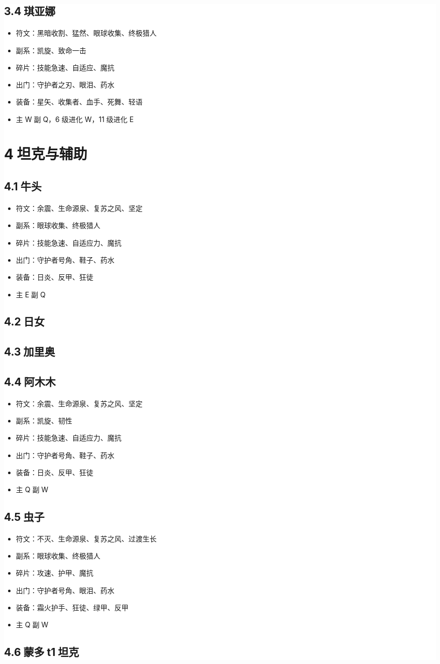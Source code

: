 ## 3.4 琪亚娜

- 符文：黑暗收割、猛然、眼球收集、终极猎人
- 副系：凯旋、致命一击
- 碎片：技能急速、自适应、魔抗

- 出门：守护者之刃、眼泪、药水
- 装备：星矢、收集者、血手、死舞、轻语
- 主 W 副 Q，6 级进化 W，11 级进化 E


# 4 坦克与辅助

## 4.1 牛头

- 符文：余震、生命源泉、复苏之风、坚定
- 副系：眼球收集、终极猎人
- 碎片：技能急速、自适应力、魔抗

- 出门：守护者号角、鞋子、药水
- 装备：日炎、反甲、狂徒
- 主 E 副 Q

## 4.2 日女


## 4.3 加里奥



## 4.4 阿木木

- 符文：余震、生命源泉、复苏之风、坚定
- 副系：凯旋、韧性
- 碎片：技能急速、自适应力、魔抗

- 出门：守护者号角、鞋子、药水
- 装备：日炎、反甲、狂徒
- 主 Q 副 W

## 4.5 虫子

- 符文：不灭、生命源泉、复苏之风、过渡生长
- 副系：眼球收集、终极猎人
- 碎片：攻速、护甲、魔抗

- 出门：守护者号角、眼泪、药水
- 装备：霜火护手、狂徒、绿甲、反甲
- 主 Q 副 W

## 4.6 蒙多 t1 坦克
